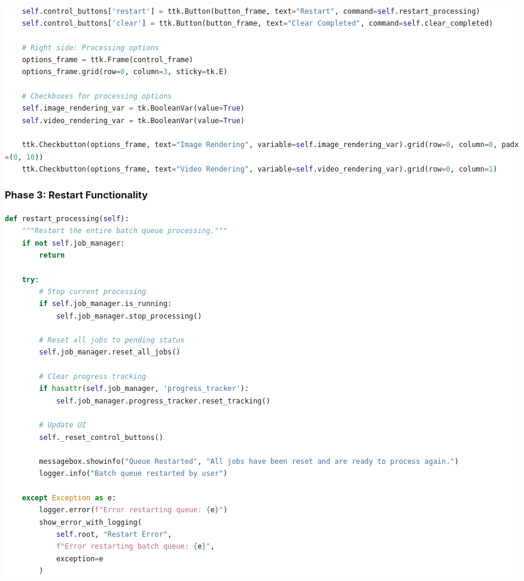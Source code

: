 ```python
    self.control_buttons['restart'] = ttk.Button(button_frame, text="Restart", command=self.restart_processing)
    self.control_buttons['clear'] = ttk.Button(button_frame, text="Clear Completed", command=self.clear_completed)
    
    # Right side: Processing options
    options_frame = ttk.Frame(control_frame)
    options_frame.grid(row=0, column=3, sticky=tk.E)
    
    # Checkboxes for processing options
    self.image_rendering_var = tk.BooleanVar(value=True)
    self.video_rendering_var = tk.BooleanVar(value=True)
    
    ttk.Checkbutton(options_frame, text="Image Rendering", variable=self.image_rendering_var).grid(row=0, column=0, padx=(0, 10))
    ttk.Checkbutton(options_frame, text="Video Rendering", variable=self.video_rendering_var).grid(row=0, column=1)
```

### Phase 3: Restart Functionality
```python
def restart_processing(self):
    """Restart the entire batch queue processing."""
    if not self.job_manager:
        return
    
    try:
        # Stop current processing
        if self.job_manager.is_running:
            self.job_manager.stop_processing()
        
        # Reset all jobs to pending status
        self.job_manager.reset_all_jobs()
        
        # Clear progress tracking
        if hasattr(self.job_manager, 'progress_tracker'):
            self.job_manager.progress_tracker.reset_tracking()
        
        # Update UI
        self._reset_control_buttons()
        
        messagebox.showinfo("Queue Restarted", "All jobs have been reset and are ready to process again.")
        logger.info("Batch queue restarted by user")
        
    except Exception as e:
        logger.error(f"Error restarting queue: {e}")
        show_error_with_logging(
            self.root, "Restart Error",
            f"Error restarting batch queue: {e}",
            exception=e
        )
```
